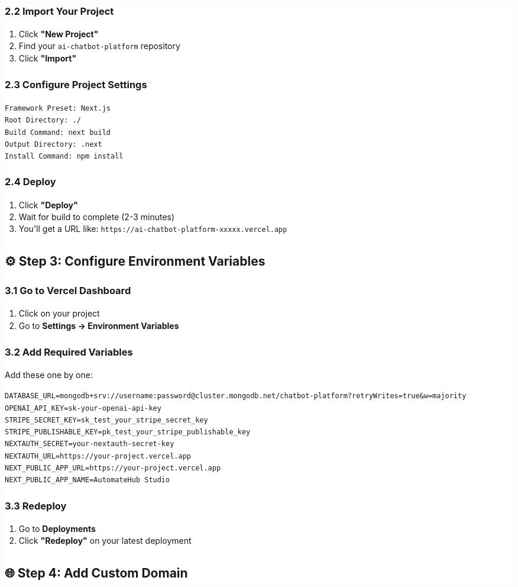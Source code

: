 ### **2.2 Import Your Project**

1. Click **"New Project"**
2. Find your `ai-chatbot-platform` repository
3. Click **"Import"**

### **2.3 Configure Project Settings**

```
Framework Preset: Next.js
Root Directory: ./
Build Command: next build
Output Directory: .next
Install Command: npm install
```

### **2.4 Deploy**

1. Click **"Deploy"**
2. Wait for build to complete (2-3 minutes)
3. You'll get a URL like: `https://ai-chatbot-platform-xxxxx.vercel.app`

## ⚙️ **Step 3: Configure Environment Variables**

### **3.1 Go to Vercel Dashboard**

1. Click on your project
2. Go to **Settings → Environment Variables**

### **3.2 Add Required Variables**

Add these one by one:

```
DATABASE_URL=mongodb+srv://username:password@cluster.mongodb.net/chatbot-platform?retryWrites=true&w=majority
OPENAI_API_KEY=sk-your-openai-api-key
STRIPE_SECRET_KEY=sk_test_your_stripe_secret_key
STRIPE_PUBLISHABLE_KEY=pk_test_your_stripe_publishable_key
NEXTAUTH_SECRET=your-nextauth-secret-key
NEXTAUTH_URL=https://your-project.vercel.app
NEXT_PUBLIC_APP_URL=https://your-project.vercel.app
NEXT_PUBLIC_APP_NAME=AutomateHub Studio
```

### **3.3 Redeploy**

1. Go to **Deployments**
2. Click **"Redeploy"** on your latest deployment

## 🌐 **Step 4: Add Custom Domain**
